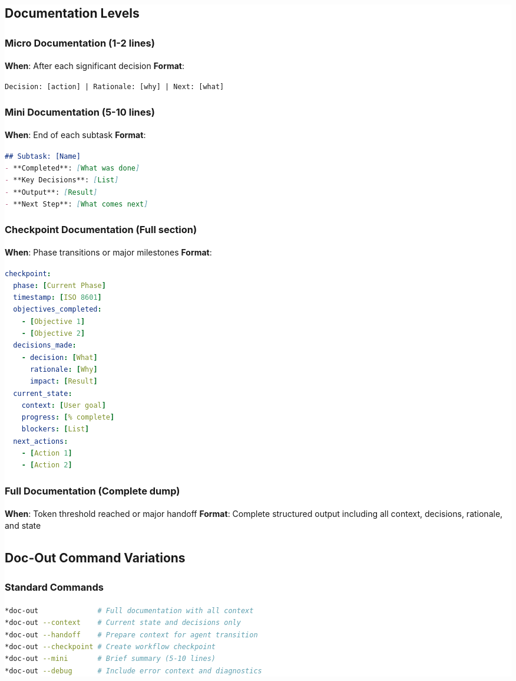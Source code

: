 ## Documentation Levels

### Micro Documentation (1-2 lines)
**When**: After each significant decision
**Format**: 
```
Decision: [action] | Rationale: [why] | Next: [what]
```

### Mini Documentation (5-10 lines)
**When**: End of each subtask
**Format**:
```markdown
## Subtask: [Name]
- **Completed**: [What was done]
- **Key Decisions**: [List]
- **Output**: [Result]
- **Next Step**: [What comes next]
```

### Checkpoint Documentation (Full section)
**When**: Phase transitions or major milestones
**Format**:
```yaml
checkpoint:
  phase: [Current Phase]
  timestamp: [ISO 8601]
  objectives_completed:
    - [Objective 1]
    - [Objective 2]
  decisions_made:
    - decision: [What]
      rationale: [Why]
      impact: [Result]
  current_state:
    context: [User goal]
    progress: [% complete]
    blockers: [List]
  next_actions:
    - [Action 1]
    - [Action 2]
```

### Full Documentation (Complete dump)
**When**: Token threshold reached or major handoff
**Format**: Complete structured output including all context, decisions, rationale, and state

## Doc-Out Command Variations

### Standard Commands
```bash
*doc-out              # Full documentation with all context
*doc-out --context    # Current state and decisions only
*doc-out --handoff    # Prepare context for agent transition
*doc-out --checkpoint # Create workflow checkpoint
*doc-out --mini       # Brief summary (5-10 lines)
*doc-out --debug      # Include error context and diagnostics
```
